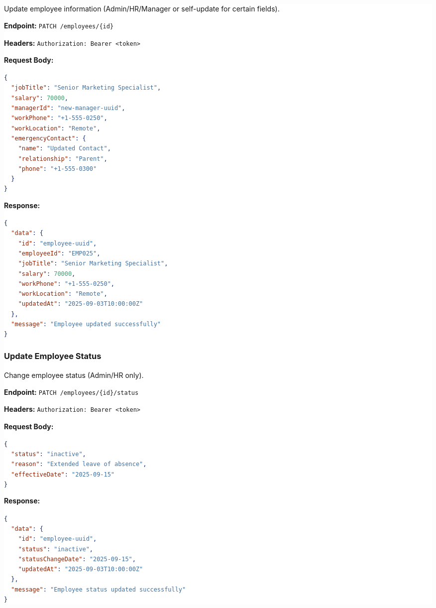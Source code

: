 Update employee information (Admin/HR/Manager or self-update for certain fields).

**Endpoint:** `PATCH /employees/{id}`

**Headers:** `Authorization: Bearer <token>`

**Request Body:**
```json
{
  "jobTitle": "Senior Marketing Specialist",
  "salary": 70000,
  "managerId": "new-manager-uuid",
  "workPhone": "+1-555-0250",
  "workLocation": "Remote",
  "emergencyContact": {
    "name": "Updated Contact",
    "relationship": "Parent",
    "phone": "+1-555-0300"
  }
}
```

**Response:**
```json
{
  "data": {
    "id": "employee-uuid",
    "employeeId": "EMP025",
    "jobTitle": "Senior Marketing Specialist",
    "salary": 70000,
    "workPhone": "+1-555-0250",
    "workLocation": "Remote",
    "updatedAt": "2025-09-03T10:00:00Z"
  },
  "message": "Employee updated successfully"
}
```

### Update Employee Status

Change employee status (Admin/HR only).

**Endpoint:** `PATCH /employees/{id}/status`

**Headers:** `Authorization: Bearer <token>`

**Request Body:**
```json
{
  "status": "inactive",
  "reason": "Extended leave of absence",
  "effectiveDate": "2025-09-15"
}
```

**Response:**
```json
{
  "data": {
    "id": "employee-uuid",
    "status": "inactive",
    "statusChangeDate": "2025-09-15",
    "updatedAt": "2025-09-03T10:00:00Z"
  },
  "message": "Employee status updated successfully"
}
```
